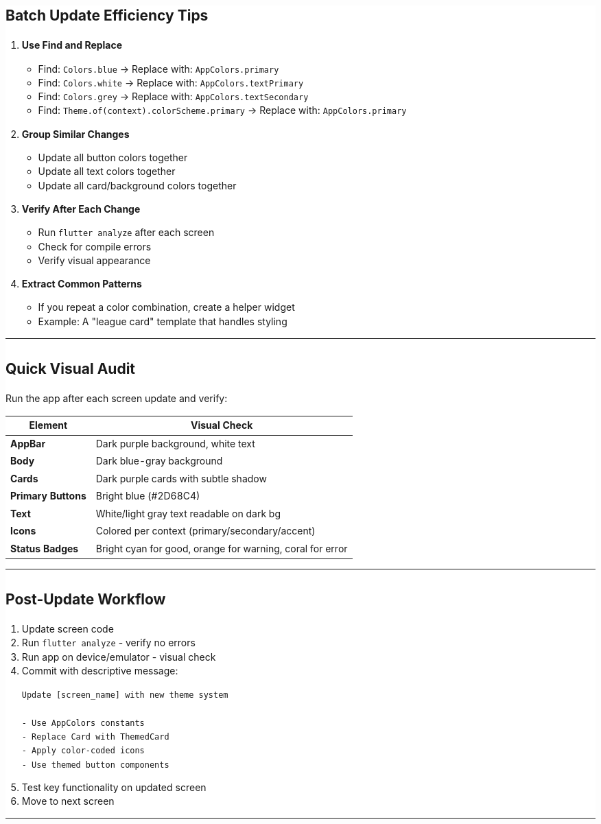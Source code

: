 
## Batch Update Efficiency Tips

1. **Use Find and Replace**
   - Find: `Colors.blue` → Replace with: `AppColors.primary`
   - Find: `Colors.white` → Replace with: `AppColors.textPrimary`
   - Find: `Colors.grey` → Replace with: `AppColors.textSecondary`
   - Find: `Theme.of(context).colorScheme.primary` → Replace with: `AppColors.primary`

2. **Group Similar Changes**
   - Update all button colors together
   - Update all text colors together
   - Update all card/background colors together

3. **Verify After Each Change**
   - Run `flutter analyze` after each screen
   - Check for compile errors
   - Verify visual appearance

4. **Extract Common Patterns**
   - If you repeat a color combination, create a helper widget
   - Example: A "league card" template that handles styling

---

## Quick Visual Audit

Run the app after each screen update and verify:

| Element | Visual Check |
|---------|--------------|
| **AppBar** | Dark purple background, white text |
| **Body** | Dark blue-gray background |
| **Cards** | Dark purple cards with subtle shadow |
| **Primary Buttons** | Bright blue (#2D68C4) |
| **Text** | White/light gray text readable on dark bg |
| **Icons** | Colored per context (primary/secondary/accent) |
| **Status Badges** | Bright cyan for good, orange for warning, coral for error |

---

## Post-Update Workflow

1. Update screen code
2. Run `flutter analyze` - verify no errors
3. Run app on device/emulator - visual check
4. Commit with descriptive message:
   ```
   Update [screen_name] with new theme system

   - Use AppColors constants
   - Replace Card with ThemedCard
   - Apply color-coded icons
   - Use themed button components
   ```
5. Test key functionality on updated screen
6. Move to next screen

---
